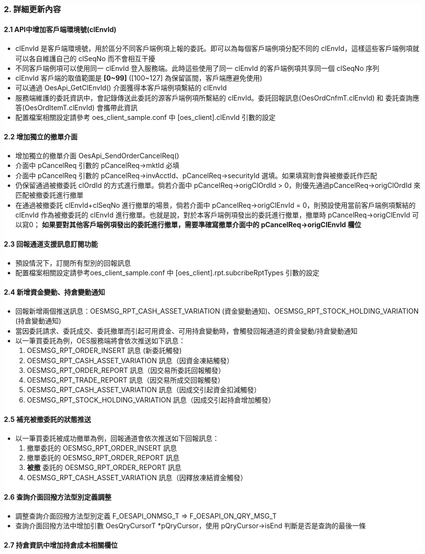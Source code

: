 ### 2. 詳細更新內容

#### 2.1 API中增加客戶端環境號(clEnvId)

  - clEnvId 是客戶端環境號，用於區分不同客戶端例項上報的委託。即可以為每個客戶端例項分配不同的 clEnvId，這樣這些客戶端例項就可以各自維護自己的 clSeqNo 而不會相互干擾
  - 不同客戶端例項可以使用同一 clEnvId 登入服務端。此時這些使用了同一 clEnvId 的客戶端例項共享同一個 clSeqNo 序列
  - clEnvId 客戶端的取值範圍是 __[0~99]__ ([100~127] 為保留區間，客戶端應避免使用)
  - 可以通過 OesApi_GetClEnvId() 介面獲得本客戶端例項繫結的 clEnvId
  - 服務端維護的委託資訊中，會記錄傳送此委託的源客戶端例項所繫結的 clEnvId。委託回報訊息(OesOrdCnfmT.clEnvId) 和 委託查詢應答(OesOrdItemT.clEnvId) 會攜帶此資訊
  - 配置檔案相關設定請參考 oes_client_sample.conf 中 [oes_client].clEnvId 引數的設定

#### 2.2 增加獨立的撤單介面

  - 增加獨立的撤單介面 OesApi_SendOrderCancelReq()
  - 介面中 pCancelReq 引數的 pCancelReq->mktId 必填
  - 介面中 pCancelReq 引數的 pCancelReq->invAcctId、pCancelReq->securityId 選填。如果填寫則會與被撤委託作匹配
  - 仍保留通過被撤委託 clOrdId 的方式進行撤單。倘若介面中 pCancelReq->origClOrdId > 0，則優先通過pCancelReq->origClOrdId 來匹配被撤委託進行撤單
  - 在通過被撤委託 clEnvId+clSeqNo 進行撤單的場景，倘若介面中 pCancelReq->origClEnvId = 0，則預設使用當前客戶端例項繫結的 clEnvId 作為被撤委託的 clEnvId 進行撤單。也就是說，對於本客戶端例項發出的委託進行撤單，撤單時 pCancelReq->origClEnvId 可以寫0； __如果要對其他客戶端例項發出的委託進行撤單，需要準確寫撤單介面中的 pCancelReq->origClEnvId 欄位__

#### 2.3 回報通道支援訊息訂閱功能

  - 預設情況下，訂閱所有型別的回報訊息
  - 配置檔案相關設定請參考oes_client_sample.conf 中 [oes_client].rpt.subcribeRptTypes  引數的設定

#### 2.4 新增資金變動、持倉變動通知

  - 回報新增兩個推送訊息：OESMSG_RPT_CASH_ASSET_VARIATION (資金變動通知)、OESMSG_RPT_STOCK_HOLDING_VARIATION (持倉變動通知)
  - 當因委託請求、委託成交、委託撤單而引起可用資金、可用持倉變動時，會觸發回報通道的資金變動/持倉變動通知
  - 以一筆買委託為例，OES服務端將會依次推送如下訊息：
    1. OESMSG_RPT_ORDER_INSERT 訊息 (新委託觸發)
    2. OESMSG_RPT_CASH_ASSET_VARIATION 訊息（因資金凍結觸發）
    3. OESMSG_RPT_ORDER_REPORT 訊息（因交易所委託回報觸發）
    4. OESMSG_RPT_TRADE_REPORT 訊息（因交易所成交回報觸發）
    5. OESMSG_RPT_CASH_ASSET_VARIATION 訊息（因成交引起資金扣減觸發）
    6. OESMSG_RPT_STOCK_HOLDING_VARIATION 訊息（因成交引起持倉增加觸發）

#### 2.5 補充被撤委託的狀態推送

  - 以一筆買委託被成功撤單為例，回報通道會依次推送如下回報訊息：
    1. 撤單委託的 OESMSG_RPT_ORDER_INSERT 訊息
    2. 撤單委託的 OESMSG_RPT_ORDER_REPORT 訊息
    3. __被撤__ 委託的 OESMSG_RPT_ORDER_REPORT 訊息
    5. OESMSG_RPT_CASH_ASSET_VARIATION 訊息（因釋放凍結資金觸發）

#### 2.6 查詢介面回撥方法型別定義調整

  - 調整查詢介面回撥方法型別定義 F_OESAPI_ONMSG_T => F_OESAPI_ON_QRY_MSG_T
  - 查詢介面回撥方法中增加引數 OesQryCursorT *pQryCursor，使用 pQryCursor->isEnd 判斷是否是查詢的最後一條

#### 2.7 持倉資訊中增加持倉成本相關欄位
